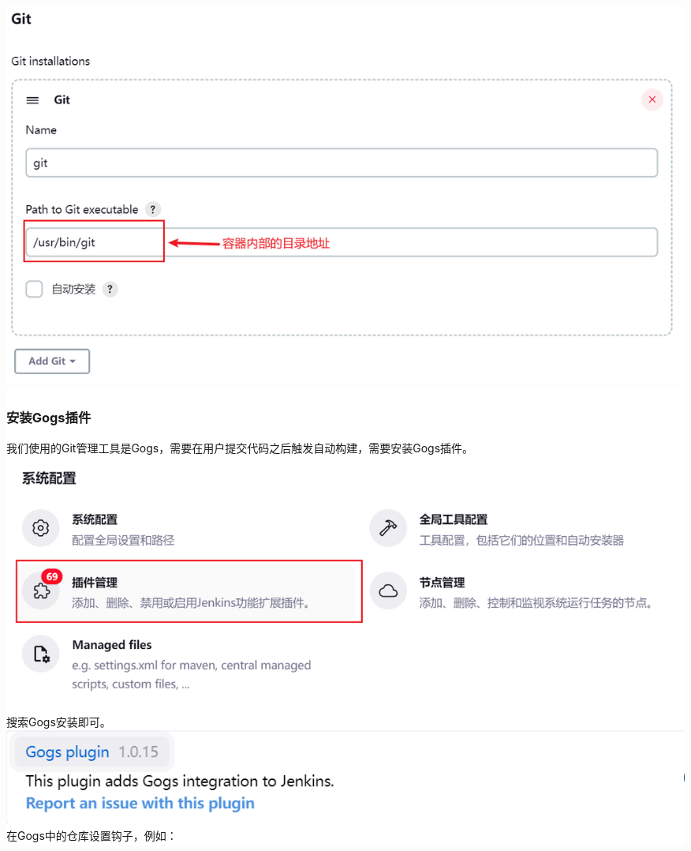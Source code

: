 ![image.png](assets/1672213032095-b513d947-5df4-498a-b3d4-111655e7f542.png)

### 安装Gogs插件

我们使用的Git管理工具是Gogs，需要在用户提交代码之后触发自动构建，需要安装Gogs插件。
![image.png](assets/1672213224083-014a2152-bf8e-40db-88c0-4b9bd847702a.png)
搜索Gogs安装即可。
![image.png](assets/1672213308896-2b56b7e1-b32d-4289-9f2f-ac16daae5cfd.png)
在Gogs中的仓库设置钩子，例如：
